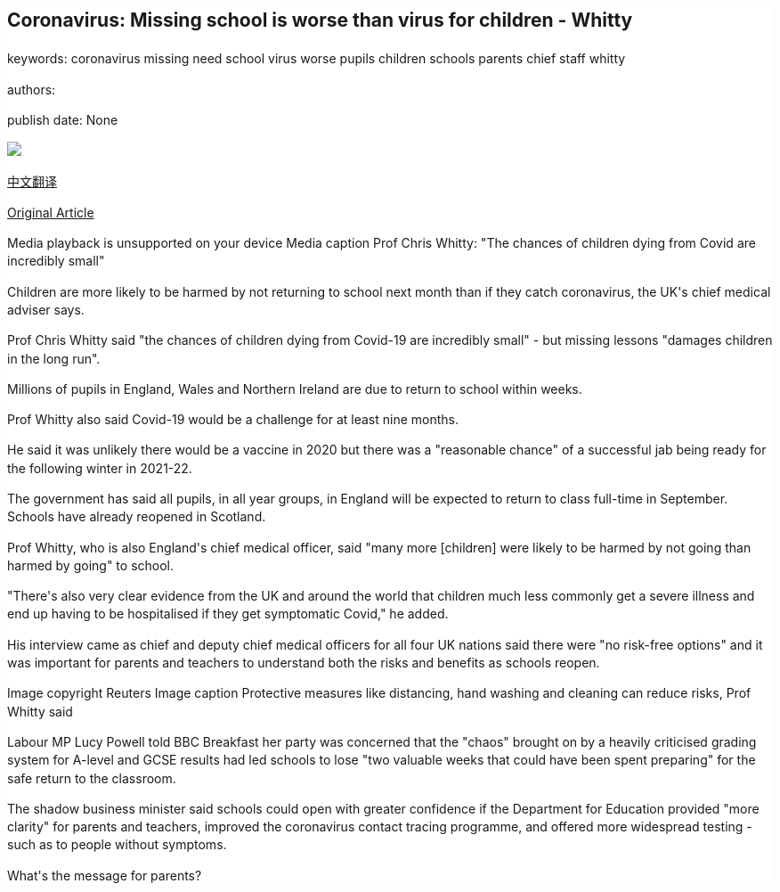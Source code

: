 ## Coronavirus: Missing school is worse than virus for children - Whitty

keywords: coronavirus missing need school virus worse pupils children schools parents chief staff whitty

authors: 

publish date: None

![](https://ichef.bbci.co.uk/images/ic/1024x576/p08pdcns.jpg)

[中文翻译](Coronavirus%3A%20Missing%20school%20is%20worse%20than%20virus%20for%20children%20-%20Whitty_zh.md)

[Original Article](https://www.bbc.com/news/uk-53875410)

Media playback is unsupported on your device Media caption Prof Chris Whitty: "The chances of children dying from Covid are incredibly small"

Children are more likely to be harmed by not returning to school next month than if they catch coronavirus, the UK's chief medical adviser says.

Prof Chris Whitty said "the chances of children dying from Covid-19 are incredibly small" - but missing lessons "damages children in the long run".

Millions of pupils in England, Wales and Northern Ireland are due to return to school within weeks.

Prof Whitty also said Covid-19 would be a challenge for at least nine months.

He said it was unlikely there would be a vaccine in 2020 but there was a "reasonable chance" of a successful jab being ready for the following winter in 2021-22.

The government has said all pupils, in all year groups, in England will be expected to return to class full-time in September. Schools have already reopened in Scotland.

Prof Whitty, who is also England's chief medical officer, said "many more [children] were likely to be harmed by not going than harmed by going" to school.

"There's also very clear evidence from the UK and around the world that children much less commonly get a severe illness and end up having to be hospitalised if they get symptomatic Covid," he added.

His interview came as chief and deputy chief medical officers for all four UK nations said there were "no risk-free options" and it was important for parents and teachers to understand both the risks and benefits as schools reopen.

Image copyright Reuters Image caption Protective measures like distancing, hand washing and cleaning can reduce risks, Prof Whitty said

Labour MP Lucy Powell told BBC Breakfast her party was concerned that the "chaos" brought on by a heavily criticised grading system for A-level and GCSE results had led schools to lose "two valuable weeks that could have been spent preparing" for the safe return to the classroom.

The shadow business minister said schools could open with greater confidence if the Department for Education provided "more clarity" for parents and teachers, improved the coronavirus contact tracing programme, and offered more widespread testing - such as to people without symptoms.

What's the message for parents?
